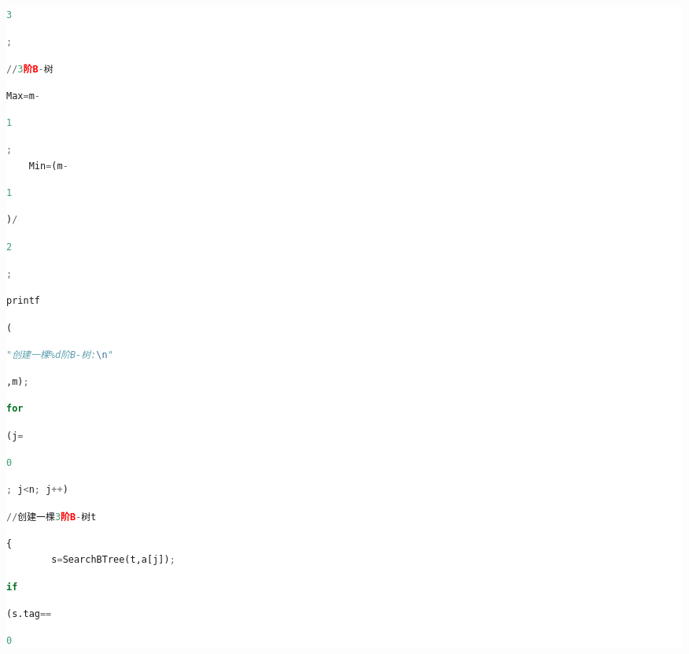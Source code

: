 ```python
```
```python
3
```
```python
;
```
```python
//3阶B-树
```
```python
Max=m-
```
```python
1
```
```python
;
    Min=(m-
```
```python
1
```
```python
)/
```
```python
2
```
```python
;
```
```python
printf
```
```python
(
```
```python
"创建一棵%d阶B-树:\n"
```
```python
,m);
```
```python
for
```
```python
(j=
```
```python
0
```
```python
; j<n; j++)
```
```python
//创建一棵3阶B-树t
```
```python
{
        s=SearchBTree(t,a[j]);
```
```python
if
```
```python
(s.tag==
```
```python
0
```